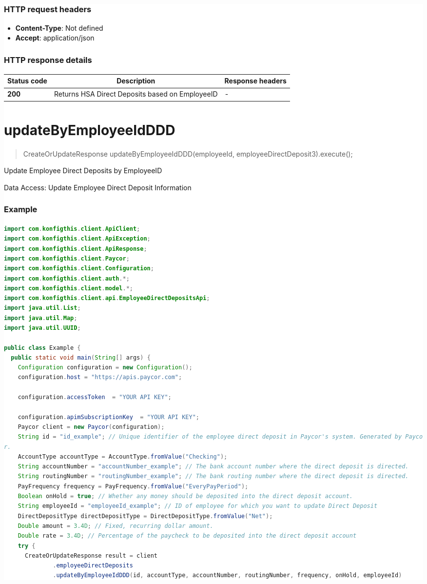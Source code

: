 ### HTTP request headers

 - **Content-Type**: Not defined
 - **Accept**: application/json

### HTTP response details
| Status code | Description | Response headers |
|-------------|-------------|------------------|
| **200** | Returns HSA Direct Deposits based on EmployeeID |  -  |

<a name="updateByEmployeeIdDDD"></a>
# **updateByEmployeeIdDDD**
> CreateOrUpdateResponse updateByEmployeeIdDDD(employeeId, employeeDirectDeposit3).execute();

Update Employee Direct Deposits by EmployeeID

Data Access: Update Employee Direct Deposit Information

### Example
```java
import com.konfigthis.client.ApiClient;
import com.konfigthis.client.ApiException;
import com.konfigthis.client.ApiResponse;
import com.konfigthis.client.Paycor;
import com.konfigthis.client.Configuration;
import com.konfigthis.client.auth.*;
import com.konfigthis.client.model.*;
import com.konfigthis.client.api.EmployeeDirectDepositsApi;
import java.util.List;
import java.util.Map;
import java.util.UUID;

public class Example {
  public static void main(String[] args) {
    Configuration configuration = new Configuration();
    configuration.host = "https://apis.paycor.com";
    
    configuration.accessToken  = "YOUR API KEY";
    
    configuration.apimSubscriptionKey  = "YOUR API KEY";
    Paycor client = new Paycor(configuration);
    String id = "id_example"; // Unique identifier of the employee direct deposit in Paycor's system. Generated by Paycor.             
    AccountType accountType = AccountType.fromValue("Checking");
    String accountNumber = "accountNumber_example"; // The bank account number where the direct deposit is directed.             
    String routingNumber = "routingNumber_example"; // The bank routing number where the direct deposit is directed.              
    PayFrequency frequency = PayFrequency.fromValue("EveryPayPeriod");
    Boolean onHold = true; // Whether any money should be deposited into the direct deposit account.
    String employeeId = "employeeId_example"; // ID of employee for which you want to update Direct Deposit
    DirectDepositType directDepositType = DirectDepositType.fromValue("Net");
    Double amount = 3.4D; // Fixed, recurring dollar amount.             
    Double rate = 3.4D; // Percentage of the paycheck to be deposited into the direct deposit account             
    try {
      CreateOrUpdateResponse result = client
              .employeeDirectDeposits
              .updateByEmployeeIdDDD(id, accountType, accountNumber, routingNumber, frequency, onHold, employeeId)
```